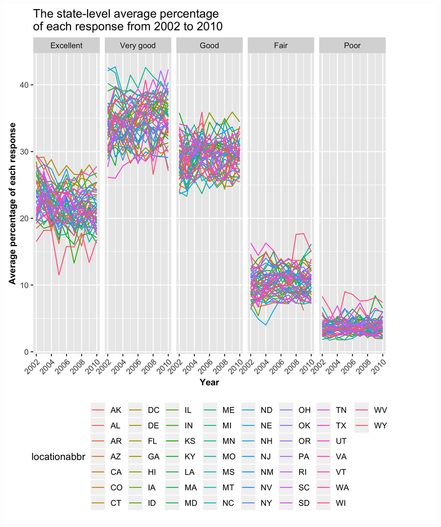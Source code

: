 ![](p8105_hw3_js5354_files/figure-markdown_github/state%20level%20average%20of%20each%20response-1.png)
